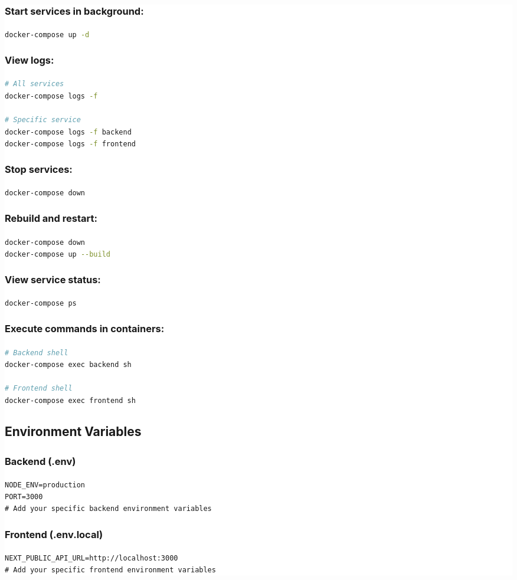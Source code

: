 ### Start services in background:
```bash
docker-compose up -d
```

### View logs:
```bash
# All services
docker-compose logs -f

# Specific service
docker-compose logs -f backend
docker-compose logs -f frontend
```

### Stop services:
```bash
docker-compose down
```

### Rebuild and restart:
```bash
docker-compose down
docker-compose up --build
```

### View service status:
```bash
docker-compose ps
```

### Execute commands in containers:
```bash
# Backend shell
docker-compose exec backend sh

# Frontend shell
docker-compose exec frontend sh
```

## Environment Variables

### Backend (.env)
```env
NODE_ENV=production
PORT=3000
# Add your specific backend environment variables
```

### Frontend (.env.local)
```env
NEXT_PUBLIC_API_URL=http://localhost:3000
# Add your specific frontend environment variables
```

